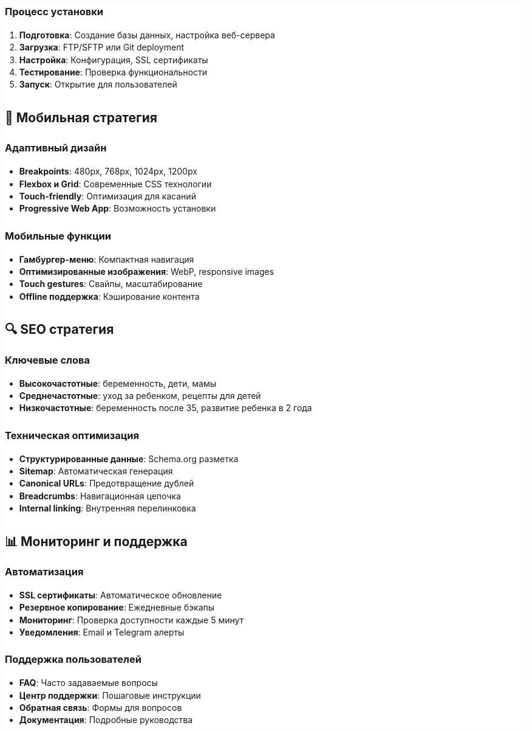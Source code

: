 ### Процесс установки
1. **Подготовка**: Создание базы данных, настройка веб-сервера
2. **Загрузка**: FTP/SFTP или Git deployment
3. **Настройка**: Конфигурация, SSL сертификаты
4. **Тестирование**: Проверка функциональности
5. **Запуск**: Открытие для пользователей

## 📱 Мобильная стратегия

### Адаптивный дизайн
- **Breakpoints**: 480px, 768px, 1024px, 1200px
- **Flexbox и Grid**: Современные CSS технологии
- **Touch-friendly**: Оптимизация для касаний
- **Progressive Web App**: Возможность установки

### Мобильные функции
- **Гамбургер-меню**: Компактная навигация
- **Оптимизированные изображения**: WebP, responsive images
- **Touch gestures**: Свайпы, масштабирование
- **Offline поддержка**: Кэширование контента

## 🔍 SEO стратегия

### Ключевые слова
- **Высокочастотные**: беременность, дети, мамы
- **Среднечастотные**: уход за ребенком, рецепты для детей
- **Низкочастотные**: беременность после 35, развитие ребенка в 2 года

### Техническая оптимизация
- **Структурированные данные**: Schema.org разметка
- **Sitemap**: Автоматическая генерация
- **Canonical URLs**: Предотвращение дублей
- **Breadcrumbs**: Навигационная цепочка
- **Internal linking**: Внутренняя перелинковка

## 📊 Мониторинг и поддержка

### Автоматизация
- **SSL сертификаты**: Автоматическое обновление
- **Резервное копирование**: Ежедневные бэкапы
- **Мониторинг**: Проверка доступности каждые 5 минут
- **Уведомления**: Email и Telegram алерты

### Поддержка пользователей
- **FAQ**: Часто задаваемые вопросы
- **Центр поддержки**: Пошаговые инструкции
- **Обратная связь**: Формы для вопросов
- **Документация**: Подробные руководства
